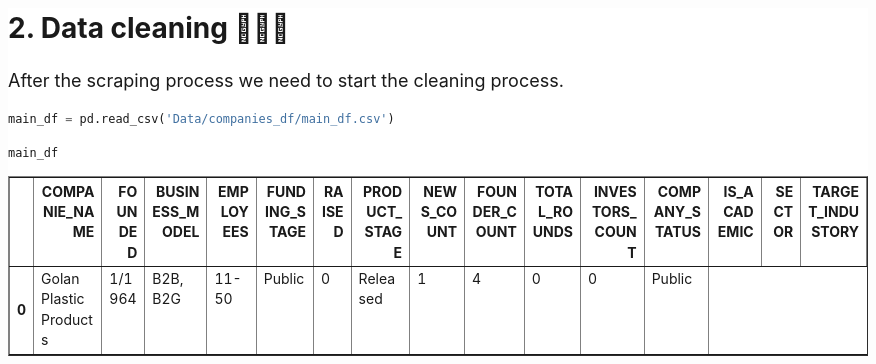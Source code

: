 # 2. Data cleaning  🧹🧹🧹 

<div style="font-size: 18px">After the scraping process we need to start the cleaning process.</div>


```python
main_df = pd.read_csv('Data/companies_df/main_df.csv')
```


```python
main_df
```




<div>
<style scoped>
    .dataframe tbody tr th:only-of-type {
        vertical-align: middle;
    }

    .dataframe tbody tr th {
        vertical-align: top;
    }

    .dataframe thead th {
        text-align: right;
    }
</style>
<table border="1" class="dataframe">
  <thead>
    <tr style="text-align: right;">
      <th></th>
      <th>COMPANIE_NAME</th>
      <th>FOUNDED</th>
      <th>BUSINESS_MODEL</th>
      <th>EMPLOYEES</th>
      <th>FUNDING_STAGE</th>
      <th>RAISED</th>
      <th>PRODUCT_STAGE</th>
      <th>NEWS_COUNT</th>
      <th>FOUNDER_COUNT</th>
      <th>TOTAL_ROUNDS</th>
      <th>INVESTORS_COUNT</th>
      <th>COMPANY_STATUS</th>
      <th>IS_ACADEMIC</th>
      <th>SECTOR</th>
      <th>TARGET_INDUSTORY</th>
    </tr>
  </thead>
  <tbody>
    <tr>
      <th>0</th>
      <td>Golan Plastic Products</td>
      <td>1/1964</td>
      <td>B2B, B2G</td>
      <td>11-50</td>
      <td>Public</td>
      <td>0</td>
      <td>Released</td>
      <td>1</td>
      <td>4</td>
      <td>0</td>
      <td>0</td>
      <td>Public</td>
